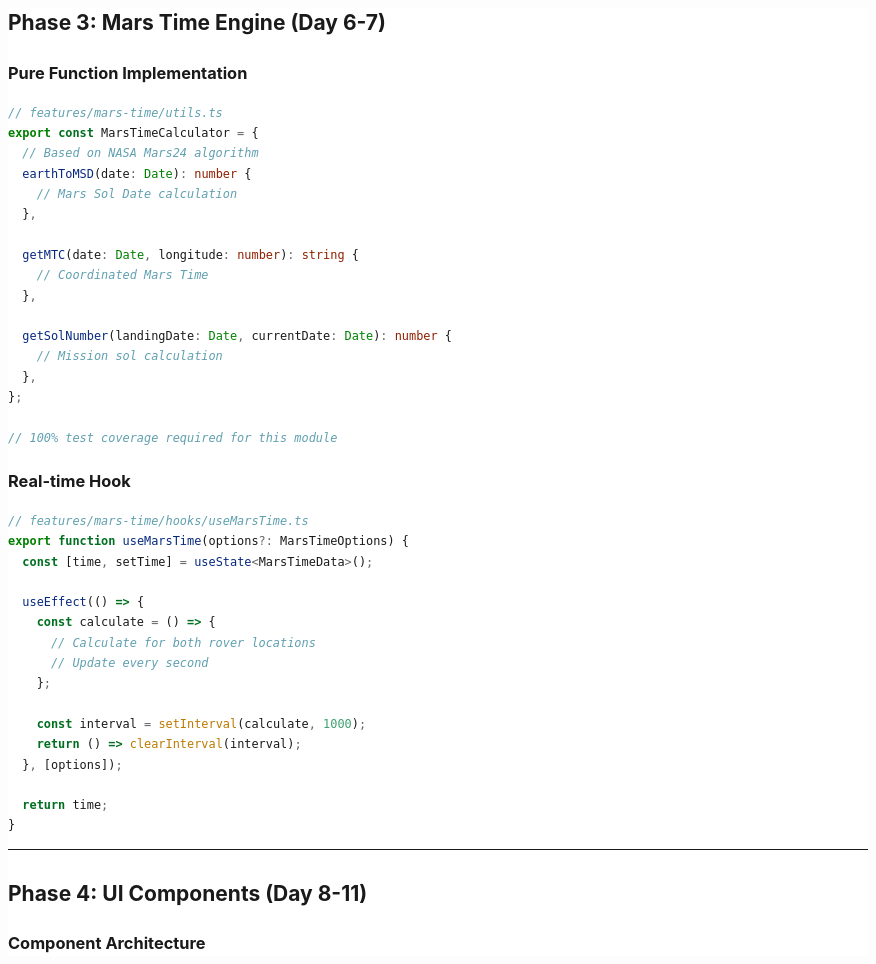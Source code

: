
## Phase 3: Mars Time Engine (Day 6-7)

### Pure Function Implementation

```typescript
// features/mars-time/utils.ts
export const MarsTimeCalculator = {
  // Based on NASA Mars24 algorithm
  earthToMSD(date: Date): number {
    // Mars Sol Date calculation
  },

  getMTC(date: Date, longitude: number): string {
    // Coordinated Mars Time
  },

  getSolNumber(landingDate: Date, currentDate: Date): number {
    // Mission sol calculation
  },
};

// 100% test coverage required for this module
```

### Real-time Hook

```typescript
// features/mars-time/hooks/useMarsTime.ts
export function useMarsTime(options?: MarsTimeOptions) {
  const [time, setTime] = useState<MarsTimeData>();

  useEffect(() => {
    const calculate = () => {
      // Calculate for both rover locations
      // Update every second
    };

    const interval = setInterval(calculate, 1000);
    return () => clearInterval(interval);
  }, [options]);

  return time;
}
```

---

## Phase 4: UI Components (Day 8-11)

### Component Architecture
